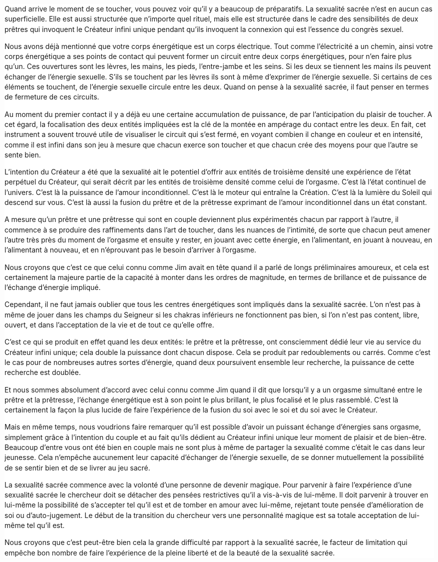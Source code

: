 <p>Quand arrive le moment de se toucher, vous pouvez voir qu’il y a beaucoup de préparatifs. La sexualité sacrée n’est en aucun cas superficielle. Elle est aussi structurée que n’importe quel rituel, mais elle est structurée dans le cadre des sensibilités de deux prêtres qui invoquent le Créateur infini unique pendant qu’ils invoquent la connexion qui est l’essence du congrès sexuel.</p>
<p>Nous avons déjà mentionné que votre corps énergétique est un corps électrique. Tout comme l’électricité a un chemin, ainsi votre corps énergétique a ses points de contact qui peuvent former un circuit entre deux corps énergétiques, pour n’en faire plus qu’un. Ces ouvertures sont les lèvres, les mains, les pieds, l’entre-jambe et les seins. Si les deux se tiennent les mains ils peuvent échanger de l’énergie sexuelle. S’ils se touchent par les lèvres ils sont à même d’exprimer de l’énergie sexuelle. Si certains de ces éléments se touchent, de l’énergie sexuelle circule entre les deux. Quand on pense à la sexualité sacrée, il faut penser en termes de fermeture de ces circuits.</p>
<p>Au moment du premier contact il y a déjà eu une certaine accumulation de puissance, de par l’anticipation du plaisir de toucher. A cet égard, la focalisation des deux entités impliquées est la clé de la montée en ampérage du contact entre les deux. En fait, cet instrument a souvent trouvé utile de visualiser le circuit qui s’est fermé, en voyant combien il change en couleur et en intensité, comme il est infini dans son jeu à mesure que chacun exerce son toucher et que chacun crée des moyens pour que l’autre se sente bien.</p>
<p>L’intention du Créateur a été que la sexualité ait le potentiel d’offrir aux entités de troisième densité une expérience de l’état perpétuel du Créateur, qui serait décrit par les entités de troisième densité comme celui de l’orgasme. C’est là l’état continuel de l’univers. C’est là la puissance de l’amour inconditionnel. C’est là le moteur qui entraîne la Création. C’est là la lumière du Soleil qui descend sur vous. C’est là aussi la fusion du prêtre et de la prêtresse exprimant de l’amour inconditionnel dans un état constant.</p>
<p>A mesure qu’un prêtre et une prêtresse qui sont en couple deviennent plus expérimentés chacun par rapport à l’autre, il commence à se produire des raffinements dans l’art de toucher, dans les nuances de l’intimité, de sorte que chacun peut amener l’autre très près du moment de l’orgasme et ensuite y rester, en jouant avec cette énergie, en l’alimentant, en jouant à nouveau, en l’alimentant à nouveau, et en n’éprouvant pas le besoin d’arriver à l’orgasme.</p>
<p>Nous croyons que c’est ce que celui connu comme Jim avait en tête quand il a parlé de longs préliminaires amoureux, et cela est certainement la majeure partie de la capacité à monter dans les ordres de magnitude, en termes de brillance et de puissance de l’échange d’énergie impliqué.</p>
<p>Cependant, il ne faut jamais oublier que tous les centres énergétiques sont impliqués dans la sexualité sacrée. L’on n’est pas à même de jouer dans les champs du Seigneur si les chakras inférieurs ne fonctionnent pas bien, si l’on n'est pas content, libre, ouvert, et dans l’acceptation de la vie et de tout ce qu’elle offre.</p>
<p>C’est ce qui se produit en effet quand les deux entités: le prêtre et la prêtresse, ont consciemment dédié leur vie au service du Créateur infini unique; cela double la puissance dont chacun dispose. Cela se produit par redoublements ou carrés. Comme c’est le cas pour de nombreuses autres sortes d’énergie, quand deux poursuivent ensemble leur recherche, la puissance de cette recherche est doublée.</p>
<p>Et nous sommes absolument d’accord avec celui connu comme Jim quand il dit que lorsqu’il y a un orgasme simultané entre le prêtre et la prêtresse, l’échange énergétique est à son point le plus brillant, le plus focalisé et le plus rassemblé. C’est là certainement la façon la plus lucide de faire l’expérience de la fusion du soi avec le soi et du soi avec le Créateur.</p>
<p>Mais en même temps, nous voudrions faire remarquer qu’il est possible d’avoir un puissant échange d’énergies sans orgasme, simplement grâce à l’intention du couple et au fait qu’ils dédient au Créateur infini unique leur moment de plaisir et de bien-être. Beaucoup d’entre vous ont été bien en couple mais ne sont plus à même de partager la sexualité comme c’était le cas dans leur jeunesse. Cela n’empêche aucunement leur capacité d’échanger de l’énergie sexuelle, de se donner mutuellement la possibilité de se sentir bien et de se livrer au jeu sacré.</p>
<p>La sexualité sacrée commence avec la volonté d’une personne de devenir magique. Pour parvenir à faire l’expérience d’une sexualité sacrée le chercheur doit se détacher des pensées restrictives qu’il a vis-à-vis de lui-même. Il doit parvenir à trouver en lui-même la possibilité de s’accepter tel qu’il est et de tomber en amour avec lui-même, rejetant toute pensée d’amélioration de soi ou d’auto-jugement. Le début de la transition du chercheur vers une personnalité magique est sa totale acceptation de lui-même tel qu’il est.</p>
<p>Nous croyons que c’est peut-être bien cela la grande difficulté par rapport à la sexualité sacrée, le facteur de limitation qui empêche bon nombre de faire l’expérience de la pleine liberté et de la beauté de la sexualité sacrée.</p>